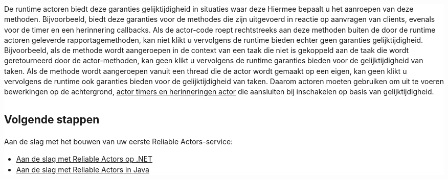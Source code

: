 De runtime actoren biedt deze garanties gelijktijdigheid in situaties waar deze Hiermee bepaalt u het aanroepen van deze methoden. Bijvoorbeeld, biedt deze garanties voor de methodes die zijn uitgevoerd in reactie op aanvragen van clients, evenals voor de timer en een herinnering callbacks. Als de actor-code roept rechtstreeks aan deze methoden buiten de door de runtime actoren geleverde rapportagemethoden, kan niet klikt u vervolgens de runtime bieden echter geen garanties gelijktijdigheid. Bijvoorbeeld, als de methode wordt aangeroepen in de context van een taak die niet is gekoppeld aan de taak die wordt geretourneerd door de actor-methoden, kan geen klikt u vervolgens de runtime garanties bieden voor de gelijktijdigheid van taken. Als de methode wordt aangeroepen vanuit een thread die de actor wordt gemaakt op een eigen, kan geen klikt u vervolgens de runtime ook garanties bieden voor de gelijktijdigheid van taken. Daarom actoren moeten gebruiken om uit te voeren bewerkingen op de achtergrond, [actor timers en herinneringen actor](service-fabric-reliable-actors-timers-reminders.md) die aansluiten bij inschakelen op basis van gelijktijdigheid.

## <a name="next-steps"></a>Volgende stappen
Aan de slag met het bouwen van uw eerste Reliable Actors-service:
   * [Aan de slag met Reliable Actors op .NET](service-fabric-reliable-actors-get-started.md)
   * [Aan de slag met Reliable Actors in Java](service-fabric-reliable-actors-get-started-java.md)


[1]: ./media/service-fabric-reliable-actors-introduction/concurrency.png
[2]: ./media/service-fabric-reliable-actors-introduction/distribution.png
[3]: ./media/service-fabric-reliable-actors-introduction/actor-communication.png
